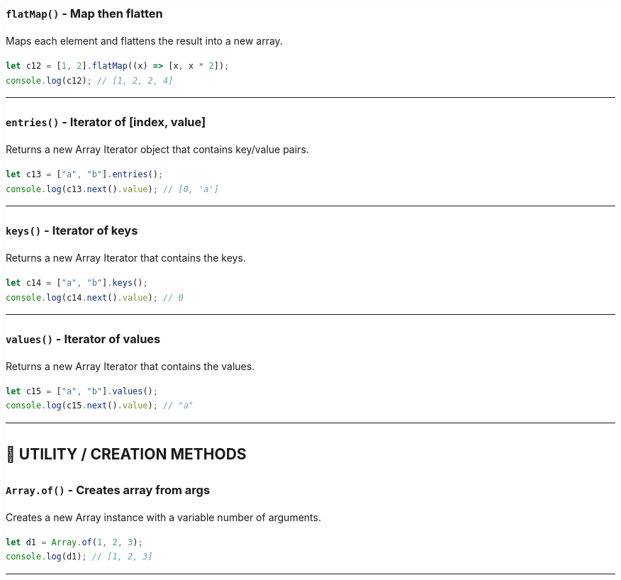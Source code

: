 ### `flatMap()` - Map then flatten

Maps each element and flattens the result into a new array.

```js
let c12 = [1, 2].flatMap((x) => [x, x * 2]);
console.log(c12); // [1, 2, 2, 4]
```

---

### `entries()` - Iterator of \[index, value]

Returns a new Array Iterator object that contains key/value pairs.

```js
let c13 = ["a", "b"].entries();
console.log(c13.next().value); // [0, 'a']
```

---

### `keys()` - Iterator of keys

Returns a new Array Iterator that contains the keys.

```js
let c14 = ["a", "b"].keys();
console.log(c14.next().value); // 0
```

---

### `values()` - Iterator of values

Returns a new Array Iterator that contains the values.

```js
let c15 = ["a", "b"].values();
console.log(c15.next().value); // "a"
```

---

## 🧰 UTILITY / CREATION METHODS

### `Array.of()` - Creates array from args

Creates a new Array instance with a variable number of arguments.

```js
let d1 = Array.of(1, 2, 3);
console.log(d1); // [1, 2, 3]
```

---
